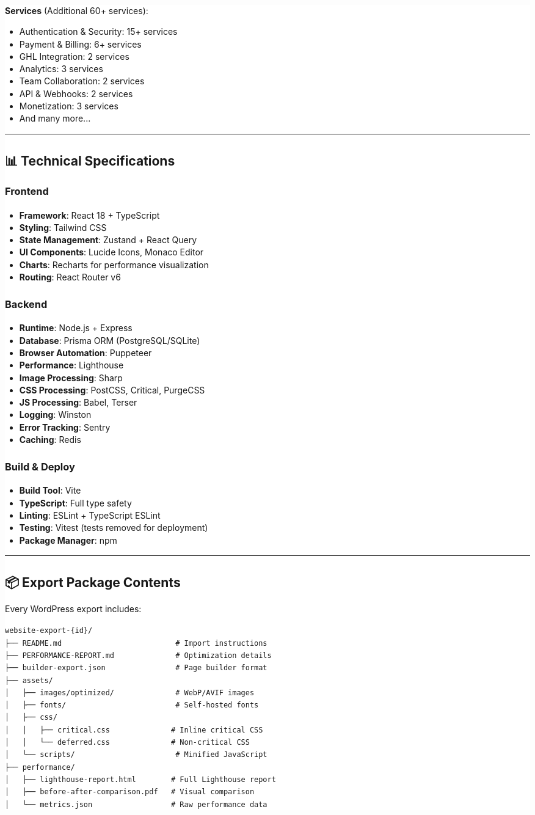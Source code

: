 **Services** (Additional 60+ services):
- Authentication & Security: 15+ services
- Payment & Billing: 6+ services
- GHL Integration: 2 services
- Analytics: 3 services
- Team Collaboration: 2 services
- API & Webhooks: 2 services
- Monetization: 3 services
- And many more...

---

## 📊 Technical Specifications

### Frontend
- **Framework**: React 18 + TypeScript
- **Styling**: Tailwind CSS
- **State Management**: Zustand + React Query
- **UI Components**: Lucide Icons, Monaco Editor
- **Charts**: Recharts for performance visualization
- **Routing**: React Router v6

### Backend
- **Runtime**: Node.js + Express
- **Database**: Prisma ORM (PostgreSQL/SQLite)
- **Browser Automation**: Puppeteer
- **Performance**: Lighthouse
- **Image Processing**: Sharp
- **CSS Processing**: PostCSS, Critical, PurgeCSS
- **JS Processing**: Babel, Terser
- **Logging**: Winston
- **Error Tracking**: Sentry
- **Caching**: Redis

### Build & Deploy
- **Build Tool**: Vite
- **TypeScript**: Full type safety
- **Linting**: ESLint + TypeScript ESLint
- **Testing**: Vitest (tests removed for deployment)
- **Package Manager**: npm

---

## 📦 Export Package Contents

Every WordPress export includes:

```
website-export-{id}/
├── README.md                          # Import instructions
├── PERFORMANCE-REPORT.md              # Optimization details
├── builder-export.json                # Page builder format
├── assets/
│   ├── images/optimized/              # WebP/AVIF images
│   ├── fonts/                         # Self-hosted fonts
│   ├── css/
│   │   ├── critical.css              # Inline critical CSS
│   │   └── deferred.css              # Non-critical CSS
│   └── scripts/                       # Minified JavaScript
├── performance/
│   ├── lighthouse-report.html        # Full Lighthouse report
│   ├── before-after-comparison.pdf   # Visual comparison
│   └── metrics.json                  # Raw performance data
```